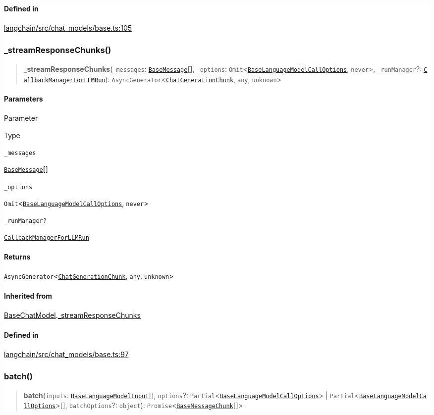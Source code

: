#### Defined in[](#defined-in-32 "Direct link to Defined in")

[langchain/src/chat\_models/base.ts:105](https://github.com/hwchase17/langchainjs/blob/1c1274d/langchain/src/chat_models/base.ts#L105)

### \_streamResponseChunks()[](#_streamresponsechunks "Direct link to _streamresponsechunks")

> **\_streamResponseChunks**(`_messages`: [`BaseMessage`](/docs/api/schema/classes/BaseMessage)\[\], `_options`: `Omit`<[`BaseLanguageModelCallOptions`](/docs/api/base_language/interfaces/BaseLanguageModelCallOptions), `never`\>, `_runManager`?: [`CallbackManagerForLLMRun`](/docs/api/callbacks/classes/CallbackManagerForLLMRun)): `AsyncGenerator`<[`ChatGenerationChunk`](/docs/api/schema/classes/ChatGenerationChunk), `any`, `unknown`\>

#### Parameters[](#parameters-4 "Direct link to Parameters")

Parameter

Type

`_messages`

[`BaseMessage`](/docs/api/schema/classes/BaseMessage)\[\]

`_options`

`Omit`<[`BaseLanguageModelCallOptions`](/docs/api/base_language/interfaces/BaseLanguageModelCallOptions), `never`\>

`_runManager?`

[`CallbackManagerForLLMRun`](/docs/api/callbacks/classes/CallbackManagerForLLMRun)

#### Returns[](#returns-12 "Direct link to Returns")

`AsyncGenerator`<[`ChatGenerationChunk`](/docs/api/schema/classes/ChatGenerationChunk), `any`, `unknown`\>

#### Inherited from[](#inherited-from-21 "Direct link to Inherited from")

[BaseChatModel](/docs/api/chat_models_base/classes/BaseChatModel).[\_streamResponseChunks](/docs/api/chat_models_base/classes/BaseChatModel#_streamresponsechunks)

#### Defined in[](#defined-in-33 "Direct link to Defined in")

[langchain/src/chat\_models/base.ts:97](https://github.com/hwchase17/langchainjs/blob/1c1274d/langchain/src/chat_models/base.ts#L97)

### batch()[](#batch "Direct link to batch()")

> **batch**(`inputs`: [`BaseLanguageModelInput`](/docs/api/base_language/types/BaseLanguageModelInput)\[\], `options`?: `Partial`<[`BaseLanguageModelCallOptions`](/docs/api/base_language/interfaces/BaseLanguageModelCallOptions)\> | `Partial`<[`BaseLanguageModelCallOptions`](/docs/api/base_language/interfaces/BaseLanguageModelCallOptions)\>\[\], `batchOptions`?: `object`): `Promise`<[`BaseMessageChunk`](/docs/api/schema/classes/BaseMessageChunk)\[\]\>
